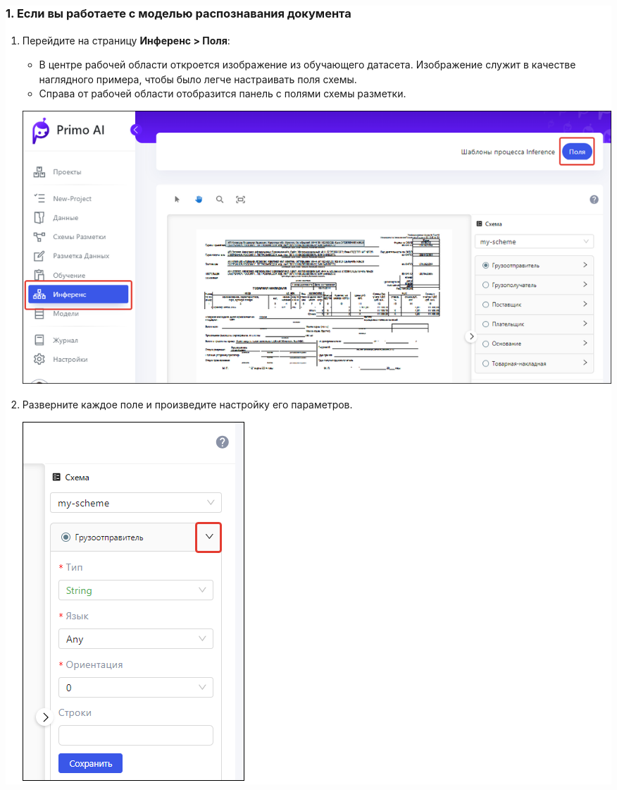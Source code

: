 ### 1. Если вы работаете с моделью распознавания документа

1. Перейдите на страницу **Инференс > Поля**:
   * В центре рабочей области откроется изображение из обучающего датасета. Изображение служит в качестве наглядного примера, чтобы было легче настраивать поля схемы.
   * Справа от рабочей области отобразится панель с полями схемы разметки.

   ![Страница «Инференс > Поля»](<../../../.gitbook/assets1/primo-ai/user-guide/tab-fields-inf.png>)
   
1. Разверните каждое поле и произведите настройку его параметров.

   ![Панель для настройки полей](<../../../.gitbook/assets1/primo-ai/user-guide/parameters-field-inf.png>)
